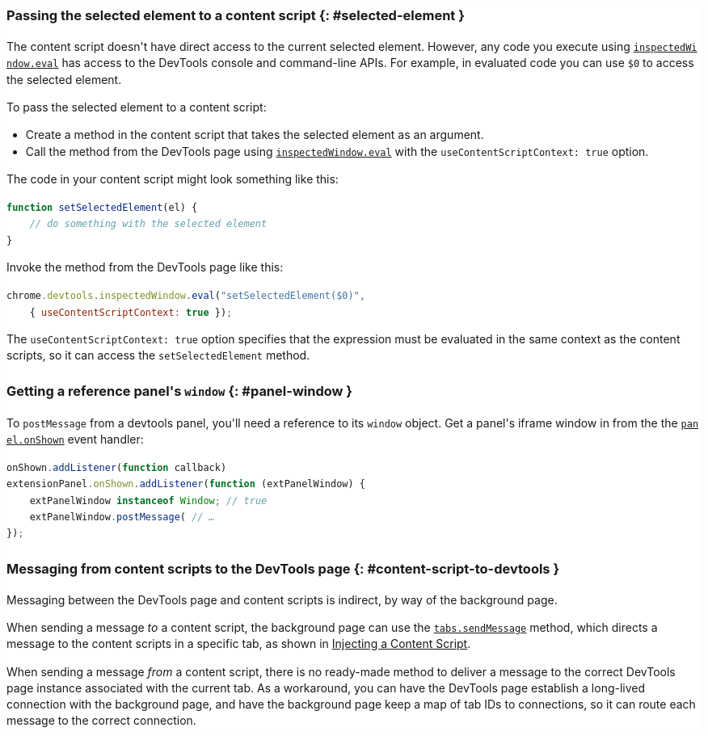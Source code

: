 ### Passing the selected element to a content script {: #selected-element }

The content script doesn't have direct access to the current selected element. However, any code you
execute using [`inspectedWindow.eval`][21] has access to the DevTools console and command-line APIs.
For example, in evaluated code you can use `$0` to access the selected element.

To pass the selected element to a content script:

- Create a method in the content script that takes the selected element as an argument.
- Call the method from the DevTools page using [`inspectedWindow.eval`][21] with the
  `useContentScriptContext: true` option.

The code in your content script might look something like this:

```js
function setSelectedElement(el) {
    // do something with the selected element
}
```

Invoke the method from the DevTools page like this:

```js
chrome.devtools.inspectedWindow.eval("setSelectedElement($0)",
    { useContentScriptContext: true });
```

The `useContentScriptContext: true` option specifies that the expression must be evaluated in the
same context as the content scripts, so it can access the `setSelectedElement` method.

### Getting a reference panel's `window` {: #panel-window }

To `postMessage` from a devtools panel, you'll need a reference to its `window` object.
Get a panel's iframe window in from the the [`panel.onShown`][28] event handler:

```js
onShown.addListener(function callback)
extensionPanel.onShown.addListener(function (extPanelWindow) {
    extPanelWindow instanceof Window; // true
    extPanelWindow.postMessage( // …
});
```

### Messaging from content scripts to the DevTools page {: #content-script-to-devtools }

Messaging between the DevTools page and content scripts is indirect, by way of the background page.

When sending a message _to_ a content script, the background page can use the
[`tabs.sendMessage`][29] method, which directs a message to the content scripts in a specific tab,
as shown in [Injecting a Content Script][30].

When sending a message _from_ a content script, there is no ready-made method to deliver a message
to the correct DevTools page instance associated with the current tab. As a workaround, you can have
the DevTools page establish a long-lived connection with the background page, and have the
background page keep a map of tab IDs to connections, so it can route each message to the correct
connection.


[1]: https://chrome.google.com/webstore/category/ext/11-web-development
[2]: /docs/extensions/reference/devtools_inspectedWindow
[3]: /docs/extensions/reference/devtools_network
[4]: /docs/extensions/reference/devtools_panels
[6]: /docs/extensions/reference/devtools_inspectedWindow
[8]: /docs/extensions/reference/extension
[9]: /docs/extensions/reference/runtime
[10]: /docs/extensions/mv2/messaging
[11]: #injecting
[13]: /docs/extensions/reference/experimental
[14]: /docs/extensions/reference/devtools_panels#method-ExtensionSidebarPane-setPage
[15]: /docs/extensions/reference/devtools_panels#method-ExtensionSidebarPane-setObject
[16]: /docs/extensions/reference/devtools_panels#method-ExtensionSidebarPane-setExpression
[17]: /docs/extensions/reference/tabs#method-executeScript
[18]: /docs/extensions/reference/devtools_inspectedWindow#property-tabId
[20]: #selected-element
[21]: /docs/extensions/reference/devtools_inspectedWindow#method-eval
[22]: /devtools/docs/commandline-api
[23]: https://github.com/RedRibbon/SOAK/blob/ffdfad68ffb6051fa2d4e9db0219b3d234ac1ae8/pages/devtools.js#L6-L8
[25]: /docs/extensions/reference/devtools_inspectedWindow
[28]: /docs/extensions/reference/devtools_panels#event-ExtensionPanel-onShown
[29]: /docs/extensions/reference/tabs#method-sendMessage
[30]: #injecting
[32]: /docs/extensions/reference/runtime#method-sendMessage
[33]: https://developer.mozilla.org/docs/Web/API/Window.postMessage
[34]: https://github.com/GoogleChrome/devtools-docs/issues/143
[35]: /docs/extensions/reference/runtime#event-onConnect
[36]: /docs/extensions/reference/runtime#method-connect
[37]: https://github.com/PolymerLabs/polymer-devtools-extension
[38]: https://github.com/facebook/react/tree/master/packages/react-devtools
[39]: https://github.com/emberjs/ember-inspector
[40]: https://github.com/thomasboyt/coquette-inspect
[42]: https://github.com/GoogleChrome/chrome-extensions-samples
[43]: /docs/extensions/reference/
[44]: https://developer.mozilla.org/docs/Web/API
[45]: http://groups.google.com/group/google-chrome-developer-tools/topics